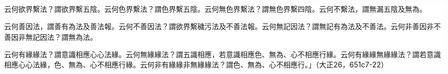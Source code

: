 [^106]: 參見《雜阿含經》卷13（319經）：「^佛告婆羅門：一切者，謂十二入處：眼色、耳聲、鼻香、舌味、身觸、意法，是名一切。若復說言此非一切，沙門瞿曇所說一切，我今捨別立餘一切者，彼但有言說，問已不如，增其疑惑。所以者何？非其境界故。」（大正2，91a27-b2）

[^107]: 參見Lamotte（1976, p.1749, n.2）：梵文資料係將Arthavargīyāṇi
sūtrāṇi列在所謂《雜阿含》或《雜藏》之中；巴利資料則將Aṭṭhakavagga收在Suttanipāta（巴利《經集》），即小部之第五部。鳩摩羅什在《大智度論》之譯文中，Arthavargīyāṇi
sūtrāṇi之譯語極不一致：《大智度論》卷1作《眾義經》（大正25，60c13-14），又卷1作《阿他婆耆經》（大正25，63c12-13），卷18作《義品》（大正25，193b19），以及此處之《利眾經》，而最後一種譯法，還可見諸下文：《大智度論》卷31（大正25，295c），卷45（大正25，389a），惟該處之《利眾生經》應改為《利眾經》。

[^108]: 參見Lamotte（1976, p.1749,
n.3）：參見Suttanipāta（巴利《經集》）, v.909,
p.177及《義足經》卷下（大正4，183b3-4）。

[^109]: 雖＝離【宋】【元】【明】【宮】。（大正25，259d，n.11）

[^110]: 參見Lamotte（1976, p.1750,
n.2）：《大智度論》此處是引用Abhidharmaprakaraṇapāda之第6品開端，此品在求那跋陀羅所譯之《眾事分阿毘曇論》卷4稱為〈分別攝品〉（大正26，644b5-c23），在玄奘譯之《品類足論》卷5稱作〈辯攝等品〉（大正26，711b5-c26）。而在求跋陀羅譯本中，附有一註解，謂二法門共有216類。在《大智度論》作者而言，《阿毘達磨品類足論》第5-8品並不是世友之作品，而是罽賓阿羅漢所作（參見《大智度論》卷2（大正25，70a17））。

[^111]: 《眾事分阿毘曇論》卷5：「^云何過去法？謂過去五陰。云何未來法？謂未來五陰。云何現在法？謂現在五陰。云何非過去未來現在法？謂無為法。

云何欲界繫法？謂欲界繫五陰。云何色界繫法？謂色界繫五陰。云何無色界繫法？謂無色界繫四陰。云何不繫法，謂無漏五陰及無為。

云何善因法，謂善有為法及善法報。云何不善因法？謂欲界繫穢污法及不善法報。云何無記因法？謂無記有為法及不善法。云何非善因非不善因非無記因法？謂無為法。

云何有緣緣法？謂意識相應心心法緣。云何無緣緣法？謂五識相應，若意識相應色、無為、心不相應行緣。云何有緣緣無緣緣法？謂若意識相應心心法緣，色、無為、心不相應行緣。云何非有緣緣非無緣緣法？謂色、無為、心不相應行。」（大正26，651c7-22）



[^1]: 密＝蜜【宋】【元】【宮】。（大正25，256d，n.9）
[^2]: 參見《大智度論》卷20（大正25，209a-211b）。
[^3]: （1）罪＝辟【宋】【元】【明】【宮】，＝僻【石】。（大正25，256d，n.11）
[^4]: 慈惻：仁慈惻隱。（《漢語大詞典》（七），p.649）
[^5]: 昆＝蜫【宋】【元】【明】【宮】。（大正25，256d，n.12）
[^6]: 虫＝蟲【元】【明】。（大正25，256d，n.13）
[^7]: 參見Lamotte（1970, p.1711,
[^8]: （若）－【宋】【元】【明】【宮】。（大正25，256d，n.14）
[^9]: （所）－【石】。（大正25，256d，n.16）
[^10]: 慈悲名大。（印順法師，《大智度論筆記》［C001］p.178）
[^11]: 將迎：2.迎接。3.逢迎，迎合。《宋書‧徐爰傳》："殿省舊人，多見罪黜，惟爰巧於將迎，始終無迕。"（《漢語大詞典》（七），p.808）
[^12]: 伎＝妓【元】【明】。（大正25，256d，n.20）
[^13]: 囹圄（^ㄌㄧㄥˊ ㄩˇ）：監獄。（《漢語大詞典》（三），p.628）
[^14]: 生＋（故以）【元】【明】，生＝以【石】。（大正25，257d，n.3）
[^15]: 盡以布施＝盡為一切【宋】【宮】，＝盡為一切眾生一切【元】【明】，＝布施盡以一切眾生【石】。（大正25，257d，n.4）
[^16]: 毘＝鞞【宋】【元】【明】【宮】【石】。（大正25，257d，n.5）
[^17]: 稱＝秤【宋】【元】【明】【宮】。（大正25，257d，n.9）
[^18]: 震＝振【宋】【元】【宮】。（大正25，257d，n.10）
[^19]: 蕩＝盪【宋】【元】【明】【宮】【石】。（大正25，257d，n.11）
[^20]: 參見Lamotte（1970, p.1713,
[^21]: （大）－【宋】【元】【明】【宮】。（大正25，257d，n.15）
[^22]: 參見《持心梵天所問經》卷1：
[^23]: 參見《大智度論》卷20（大正25，208c25-209c17）。
[^24]: 參見《順正理論》卷38：「^又饒益他，方得名佛；饒益他者多是俗智。又諸佛用，大悲為體，此是有漏法，有情相轉故。」（大正29，557a17-19）
[^25]: ┌（凡夫）：執眾生相，取眾生相生。
[^26]: 參見《阿差末菩薩經》卷4（大正13，599a13-17），《大方等大集經》卷23〈5
[^27]: 參見Lamotte（1970, p.1716,
[^28]: 參見Lamotte（1970, p.1716,
[^29]: （相）－【元】【明】。（大正25，257d，n.20）
[^30]: 小十智、大十一智。（印順法師，《大智度論筆記》［D009］p.251）
[^31]: 三昧王三昧，參見《大智度論》卷7（大正25，111b29-112b16）。
[^32]: 師子遊戲三昧，參見《大智度論》卷8（大正25，116c7-117c10）。
[^33]: 道＋（種）【宋】【宮】。（大正25，257d，n.23）
[^34]: （1）印順法師，《學佛三要》，p.170：「^大乘菩薩亦具二智，即道智、道種智，但他著重在從真出俗，一面觀空無我等，與常遍法性相應，一面以種種法門通達種種事相。菩薩度生的悲心深厚，所以他是遍學一切法門的，所謂法門無量誓願學。真正的修菩薩行，必然著重廣大的觀智，所以以道種智為名。」
[^35]: 種種道：一道～一百六十二道。（印順法師，《大智度論筆記》〔F014〕pp.343-344）
[^36]: 身＋（心）【元】【明】。（大正25，257d，n.26）
[^37]: 解＋（脫）【石】。（大正25，257d，n.27）
[^38]: （1）《阿毘達磨識身足論》卷1：「^有五種根：所謂信根、精進根、念根、定根、慧根。苾芻若有於此五根，由上品故，由猛利故，由調善故，由圓滿故，成阿羅漢俱分解脫；自斯已降，轉微轉鈍成慧解脫；自斯已降，轉微轉鈍成於身證；自斯已降，轉微轉鈍成於見得；自斯已降，轉微轉鈍成信解脫；自斯已降，轉微轉鈍成隨法行；自斯已降，轉微轉鈍成隨信行。」（大正262，535b29-c7）
[^39]: 參見Lamotte（1976, p.1737,
[^40]: 參見Lamotte（1976, p.1737,
[^41]: 參見Lamotte（1976, p.1738,
[^42]: （已）－【宋】【元】【明】【宮】。（大正25，258d，n.2）
[^43]: 參見Lamotte（1976, p.1738,
[^44]: 參見Lamotte（1976, p.1738,
[^45]: （醫）－【宮】【石】。（大正25，258d，n.3）
[^46]: 參見Lamotte（1976, p.1738, n.4）：四聖種，參見Dīgha（《長部》）,
[^47]: 參見Lamotte（1976, p.1738, n.5）：四行道，參見Dīgha（《長部》）,
[^48]: 參見《大智度論》卷47（大正25，400a5-8），《俱舍論》卷28（大正29，150a16-18）。
[^49]: 五無學眾道：無學戒眾道、無學定眾道、無學慧眾道、無學解脫眾道、無學解脫知見眾道。
[^50]: 參見Lamotte（1976, p.1739,
[^51]: 治＝欲天【元】【明】，＝欲【石】。（大正25，258d，n.5）
[^52]: 參見Lamotte（1976, p.1739, n.3）：此處應讀作「五欲道」。
[^53]: 《十誦律》卷49：
[^54]: 六塵：色、聲、香、味、觸、法。
[^55]: 六種＝六重【石】。（大正25，258d，n.7）
[^56]: 參見Lamotte（1976, p.1739, n.4）：此處與巴利資料之cha sārāṇīyā
[^57]: 六神通：天眼通、天耳通、他心通、宿命通、神足通、漏盡通。參見《大智度論》卷5（大正25，97c21-98b10）。
[^58]: 參見《俱舍論》卷25引契經：「^於契經中說阿羅漢由種性異故有六種：一者、退法，二者、思法，三者、護法，四、安住法，五、堪達法，六、不動法。」（大正29，129a24-26）
[^59]: 六地修：待考。
[^60]: 六定：待考。
[^61]: 一一波羅蜜各各有六道：即六度相攝。參見《摩訶般若波羅蜜經》卷20〈68
[^62]: 《雜阿含經》卷26（706經）：「^若有七覺支，能作大明，能為目，增長智慧，為明，等正覺，轉趣涅槃。何等為七？謂念覺支，擇法覺支，精進覺支，猗覺支，喜覺支，定覺支，捨覺支；為明，為目，增長智慧，為明，為正覺，轉趣涅槃。」（大正2，189c8-12）
[^63]: （1）《法蘊足論》卷9〈15
[^64]: （1）《阿毘達磨大毘婆沙論》卷185：^「又契經說：苾芻乃至想定能達聖旨。想定者，謂四靜慮、三無色；能達聖旨者，謂能起智斷煩惱修道盡漏。」（大正27，929b7-10）
[^65]: 參見《中阿含經》卷2（9經）《七車經》：「（1）^以戒淨故得心淨，^（2）^以心淨故得見淨，^（3）^以見淨故得疑蓋淨，^（4）^以疑葢淨故得道非道知見淨，^（5）^以道非道知見淨故得道跡知見淨，^（6）^以道跡知見淨故得道跡斷智淨，^（7）^以道跡斷智淨故，世尊施設無餘涅槃。」（大正1，431b6-10）
[^66]: 七善人道，又稱為七善士趣，為七種不還果之聖者。參見《中阿含經》卷2（6經）《善人往經》（大正1，427a13-c22），《阿毘達磨大毘婆沙論》卷175（大正27，877c-879c）。
[^67]: （1）福＝富【宋】【元】【明】【宮】。（大正25，258d，n.9）
[^68]: 參見Lamotte（1976, p.1740, n.5）：可能是指sapta aupadhikāni
[^69]: 七助定：待考。
[^70]: 八正道：正見、正思惟、正語、正業、正命、正精進、正念、正定。參見《大智度論》卷19（大正25，203a9-b9，205a29-205c21）。
[^71]: 八解脫，又稱為八背捨。參見《大智度論》卷21（大正25，215a7-216c22）。
[^72]: 《大智度論》卷21：「^八背捨者，內有色外亦觀色是初背捨，內無色外觀色是第二背捨，淨背捨身作證第三背捨，四無色定及滅受想定是五，合為八背捨。背是淨潔五欲，離是著心，故名背捨。」（大正25，215a7-11）詳見《大智度論》卷21（大正25，215a11-216a3）。
[^73]: （1）《舍利弗阿毘曇論》卷15：「^何謂九次第定？如比丘離欲惡不善法，有覺有觀，離生喜樂，成就初禪行，乃至離非想非非想處，成就滅受想定，是名九次第定。」（大正28，643b5-8）
[^74]: 《大智度論》卷17：「^九地無漏定：四禪、三無色定、未到地、禪中間，能斷結使。」（大正25，187c9-10）。
[^75]: 九見斷：待考。
[^76]: （1）參見《中阿含經》卷30（127經）《福田經》：「^云何九無學人？^（1）^思法、^（2）^昇進法、^（3）^不動法、^（4）^退法、^（5）^不退法、^（6）^護法──護則不退，^（7）^不護則退──實住法、^（8）^慧解脫、^（9）^俱解脫，是謂九無學人。」（大正1，616a17-19）
[^77]: 參見《長阿含經》卷8（9經）《眾集經》：「^所謂十無學法：無學正見、正思、正語、正業、正命、正念、正方便、正定、正智、正解脫，是為如來所說正法。」（大正1，52c6-8）
[^78]: （1）參見《增壹阿含經》卷42〈46
[^79]: 參見《大智度論》卷23（大正25，233a10-234a14）。
[^80]: 《中阿含經》卷59（215經）《第一得經》：「^有十一切處。云何為十？有比丘無量地處修一，思惟上下諸方不二；無量水處、無量火處、無量風處、無量青處、無量黃處、無量赤處、無量白處、無量空處、無量識處第十修一，思惟上下諸方不二。」（大正1，800b3-8）
[^81]: 參見《大智度論》卷8：「^是時，眾生等行十善業道者，身業道三種：不殺、不盜、不邪婬；口業道四種：不妄語、不兩舌、不惡口、不綺語；意業道三種：不貪、不惱害、不邪見。」（大正25，120b25-28）
[^82]: （1）參見《大智度論》卷18：「^思惟道中一百六十二道，能破煩惱賊。」（大正25，195b29-c1）
[^83]: 如＝知【宋】【元】【明】【宮】。（大正25，258d，n.10）
[^84]: 參見《摩訶般若波羅蜜經》卷8〈29
[^85]: 一道、種種道 ┬初學種種別，後皆同一 ──┬ 一相種種相
[^86]: （道）－【宋】【元】【明】【宮】。（大正25，258d，n.11）
[^87]: 系＝絲【宋】【元】【明】【宮】。（大正25，258d，n.13）
[^88]: 世間出世間：如實知世間即是出世間，假名世出世，破世說出世，出世即世間，世出世不合不離即不二，捨世間不受出世間是出世間。
[^89]: 假名世、出世。（印順法師，《大智度論筆記》［C024］p.226）
[^90]: 出世間是世間＝世間出世間【宋】【元】【明】【宮】。（大正25，258d，n.14）
[^91]: （此）＋世【宋】【元】【明】【宮】。（大正25，258d，n.16）
[^92]: ┌ 一、無差別
[^93]: （受）－【宋】【元】【明】【宮】。（大正25，259d，n.1）
[^94]: 參見Lamotte（1976, p.1745,
[^95]: 參見《摩訶般若波羅蜜經》卷21〈70 三慧品〉（大正8，375b25-27）。
[^96]: 一切智（總相）、一切種智（別相）............聲聞、辟支（假名）
[^97]: 相＝想【宋】【元】【明】【宮】。（大正25，259d，n.3）
[^98]: 晝＝畫【宋】【元】【明】【宮】。（大正25，259d，n.4）
[^99]: 參見Lamotte（1976, p.1746, n.2）：讀如校對之「畫燈」。
[^100]: 參見Lamotte（1976, p.1746,
[^101]: 參見Lamotte（1976, p.1747, n.1）：《摩訶般若波羅蜜經》卷5〈17
[^102]: ┌自于所行亦辦故
[^103]: （不）－【宋】【元】【明】【宮】。（大正25，259d，n.9）
[^104]: （此中）－【宋】【元】【明】【宮】。（大正25，259d，n.10）
[^105]: 參見Lamotte（1976, p.1747,